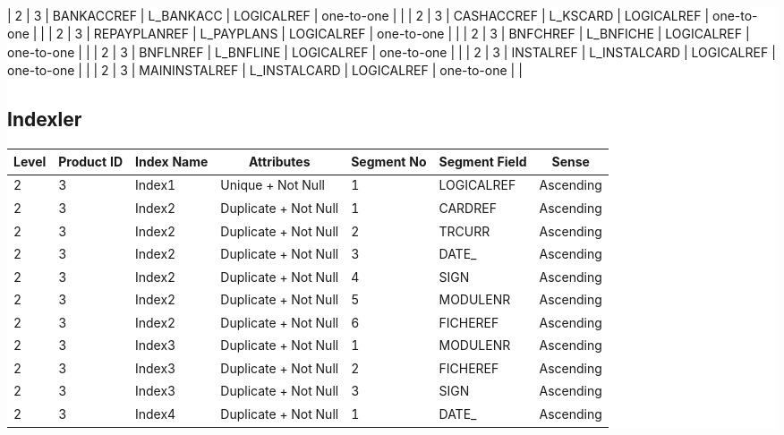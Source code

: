 | 2 | 3 | BANKACCREF | L_BANKACC | LOGICALREF | one-to-one |  |
| 2 | 3 | CASHACCREF | L_KSCARD | LOGICALREF | one-to-one |  |
| 2 | 3 | REPAYPLANREF | L_PAYPLANS | LOGICALREF | one-to-one |  |
| 2 | 3 | BNFCHREF | L_BNFICHE | LOGICALREF | one-to-one |  |
| 2 | 3 | BNFLNREF | L_BNFLINE | LOGICALREF | one-to-one |  |
| 2 | 3 | INSTALREF | L_INSTALCARD | LOGICALREF | one-to-one |  |
| 2 | 3 | MAININSTALREF | L_INSTALCARD | LOGICALREF | one-to-one |  |

## Indexler

| Level | Product ID | Index Name | Attributes | Segment No | Segment Field | Sense |
| ----- | ---------- | ---------- | ---------- | ---------- | ------------- | ----- |
| 2 | 3 | Index1 | Unique + Not Null | 1 | LOGICALREF | Ascending |
| 2 | 3 | Index2 | Duplicate + Not Null | 1 | CARDREF | Ascending |
| 2 | 3 | Index2 | Duplicate + Not Null | 2 | TRCURR | Ascending |
| 2 | 3 | Index2 | Duplicate + Not Null | 3 | DATE_ | Ascending |
| 2 | 3 | Index2 | Duplicate + Not Null | 4 | SIGN | Ascending |
| 2 | 3 | Index2 | Duplicate + Not Null | 5 | MODULENR | Ascending |
| 2 | 3 | Index2 | Duplicate + Not Null | 6 | FICHEREF | Ascending |
| 2 | 3 | Index3 | Duplicate + Not Null | 1 | MODULENR | Ascending |
| 2 | 3 | Index3 | Duplicate + Not Null | 2 | FICHEREF | Ascending |
| 2 | 3 | Index3 | Duplicate + Not Null | 3 | SIGN | Ascending |
| 2 | 3 | Index4 | Duplicate + Not Null | 1 | DATE_ | Ascending |

